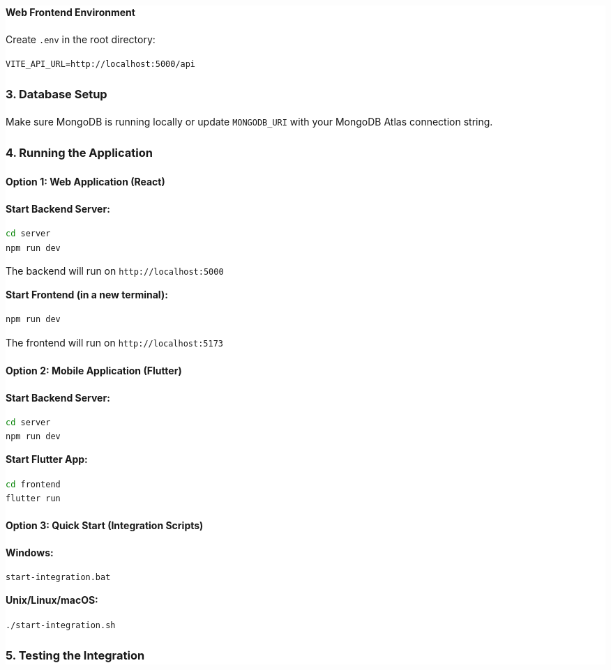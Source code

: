 #### Web Frontend Environment
Create `.env` in the root directory:
```env
VITE_API_URL=http://localhost:5000/api
```

### 3. Database Setup

Make sure MongoDB is running locally or update `MONGODB_URI` with your MongoDB Atlas connection string.

### 4. Running the Application

#### Option 1: Web Application (React)

**Start Backend Server:**
```bash
cd server
npm run dev
```
The backend will run on `http://localhost:5000`

**Start Frontend (in a new terminal):**
```bash
npm run dev
```
The frontend will run on `http://localhost:5173`

#### Option 2: Mobile Application (Flutter)

**Start Backend Server:**
```bash
cd server
npm run dev
```

**Start Flutter App:**
```bash
cd frontend
flutter run
```

#### Option 3: Quick Start (Integration Scripts)

**Windows:**
```bash
start-integration.bat
```

**Unix/Linux/macOS:**
```bash
./start-integration.sh
```

### 5. Testing the Integration
